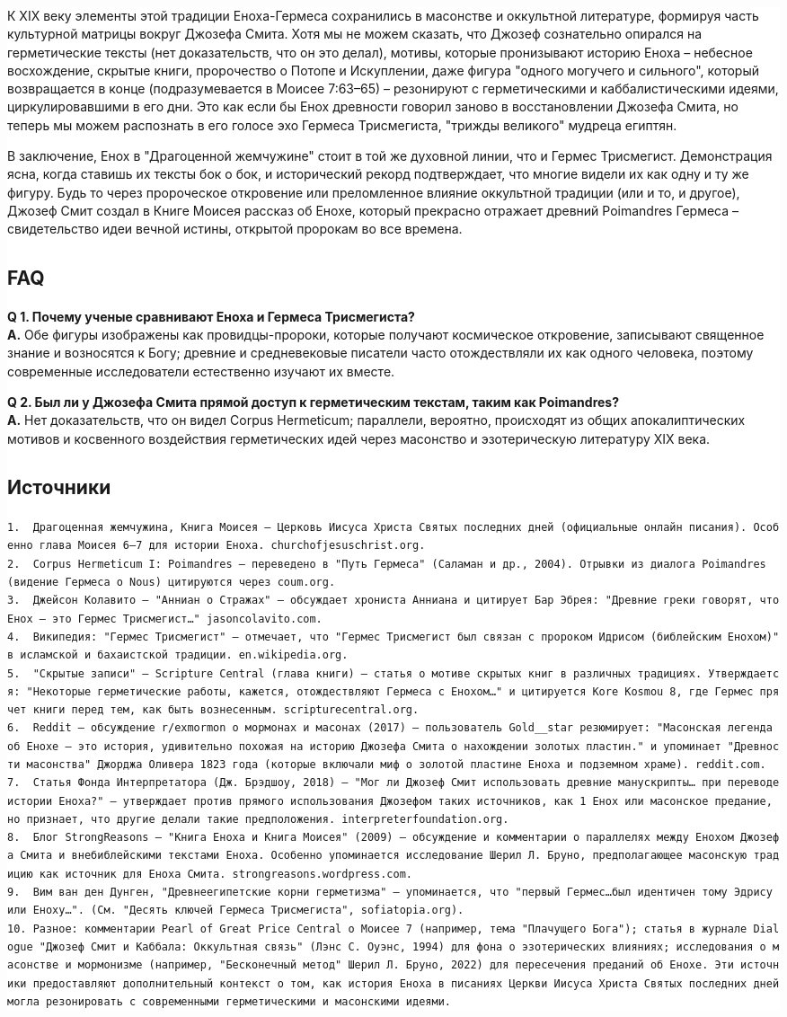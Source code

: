 К XIX веку элементы этой традиции Еноха-Гермеса сохранились в масонстве и оккультной литературе, формируя часть культурной матрицы вокруг Джозефа Смита. Хотя мы не можем сказать, что Джозеф сознательно опирался на герметические тексты (нет доказательств, что он это делал), мотивы, которые пронизывают историю Еноха – небесное восхождение, скрытые книги, пророчество о Потопе и Искуплении, даже фигура "одного могучего и сильного", который возвращается в конце (подразумевается в Моисее 7:63–65) – резонируют с герметическими и каббалистическими идеями, циркулировавшими в его дни. Это как если бы Енох древности говорил заново в восстановлении Джозефа Смита, но теперь мы можем распознать в его голосе эхо Гермеса Трисмегиста, "трижды великого" мудреца египтян.

В заключение, Енох в "Драгоценной жемчужине" стоит в той же духовной линии, что и Гермес Трисмегист. Демонстрация ясна, когда ставишь их тексты бок о бок, и исторический рекорд подтверждает, что многие видели их как одну и ту же фигуру. Будь то через пророческое откровение или преломленное влияние оккультной традиции (или и то, и другое), Джозеф Смит создал в Книге Моисея рассказ об Енохе, который прекрасно отражает древний Poimandres Гермеса – свидетельство идеи вечной истины, открытой пророкам во все времена.

## FAQ 

**Q 1. Почему ученые сравнивают Еноха и Гермеса Трисмегиста?**  
**A.** Обе фигуры изображены как провидцы-пророки, которые получают космическое откровение, записывают священное знание и возносятся к Богу; древние и средневековые писатели часто отождествляли их как одного человека, поэтому современные исследователи естественно изучают их вместе.

**Q 2. Был ли у Джозефа Смита прямой доступ к герметическим текстам, таким как Poimandres?**  
**A.** Нет доказательств, что он видел Corpus Hermeticum; параллели, вероятно, происходят из общих апокалиптических мотивов и косвенного воздействия герметических идей через масонство и эзотерическую литературу XIX века.

## Источники
	1.	Драгоценная жемчужина, Книга Моисея – Церковь Иисуса Христа Святых последних дней (официальные онлайн писания). Особенно глава Моисея 6–7 для истории Еноха. churchofjesuschrist.org.
	2.	Corpus Hermeticum I: Poimandres – переведено в "Путь Гермеса" (Саламан и др., 2004). Отрывки из диалога Poimandres (видение Гермеса о Nous) цитируются через coum.org.
	3.	Джейсон Колавито – "Анниан о Стражах" – обсуждает хрониста Анниана и цитирует Бар Эбрея: "Древние греки говорят, что Енох – это Гермес Трисмегист…" jasoncolavito.com.
	4.	Википедия: "Гермес Трисмегист" – отмечает, что "Гермес Трисмегист был связан с пророком Идрисом (библейским Енохом)" в исламской и бахаистской традиции. en.wikipedia.org.
	5.	"Скрытые записи" – Scripture Central (глава книги) – статья о мотиве скрытых книг в различных традициях. Утверждается: "Некоторые герметические работы, кажется, отождествляют Гермеса с Енохом…" и цитируется Kore Kosmou 8, где Гермес прячет книги перед тем, как быть вознесенным. scripturecentral.org.
	6.	Reddit – обсуждение r/exmormon о мормонах и масонах (2017) – пользователь Gold__star резюмирует: "Масонская легенда об Енохе – это история, удивительно похожая на историю Джозефа Смита о нахождении золотых пластин." и упоминает "Древности масонства" Джорджа Оливера 1823 года (которые включали миф о золотой пластине Еноха и подземном храме). reddit.com.
	7.	Статья Фонда Интерпретатора (Дж. Брэдшоу, 2018) – "Мог ли Джозеф Смит использовать древние манускрипты… при переводе истории Еноха?" – утверждает против прямого использования Джозефом таких источников, как 1 Енох или масонское предание, но признает, что другие делали такие предположения. interpreterfoundation.org.
	8.	Блог StrongReasons – "Книга Еноха и Книга Моисея" (2009) – обсуждение и комментарии о параллелях между Енохом Джозефа Смита и внебиблейскими текстами Еноха. Особенно упоминается исследование Шерил Л. Бруно, предполагающее масонскую традицию как источник для Еноха Смита. strongreasons.wordpress.com.
	9.	Вим ван ден Дунген, "Древнеегипетские корни герметизма" – упоминается, что "первый Гермес…был идентичен тому Эдрису или Еноху…". (См. "Десять ключей Гермеса Трисмегиста", sofiatopia.org).
	10.	Разное: комментарии Pearl of Great Price Central о Моисее 7 (например, тема "Плачущего Бога"); статья в журнале Dialogue "Джозеф Смит и Каббала: Оккультная связь" (Лэнс С. Оуэнс, 1994) для фона о эзотерических влияниях; исследования о масонстве и мормонизме (например, "Бесконечный метод" Шерил Л. Бруно, 2022) для пересечения преданий об Енохе. Эти источники предоставляют дополнительный контекст о том, как история Еноха в писаниях Церкви Иисуса Христа Святых последних дней могла резонировать с современными герметическими и масонскими идеями.